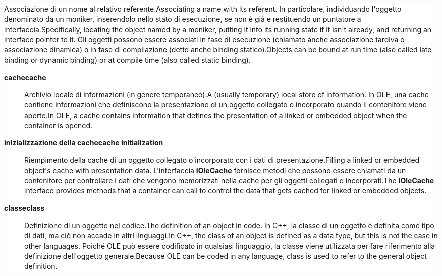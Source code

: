 <span data-ttu-id="55fdf-155">Associazione di un nome al relativo referente.</span><span class="sxs-lookup"><span data-stu-id="55fdf-155">Associating a name with its referent.</span></span> <span data-ttu-id="55fdf-156">In particolare, individuando l'oggetto denominato da un moniker, inserendolo nello stato di esecuzione, se non è già e restituendo un puntatore a interfaccia.</span><span class="sxs-lookup"><span data-stu-id="55fdf-156">Specifically, locating the object named by a moniker, putting it into its running state if it isn't already, and returning an interface pointer to it.</span></span> <span data-ttu-id="55fdf-157">Gli oggetti possono essere associati in fase di esecuzione (chiamato anche associazione tardiva o associazione dinamica) o in fase di compilazione (detto anche binding statico).</span><span class="sxs-lookup"><span data-stu-id="55fdf-157">Objects can be bound at run time (also called late binding or dynamic binding) or at compile time (also called static binding).</span></span>

</dd> <dt>

<span data-ttu-id="55fdf-158"><span id="com.cache_gloss"></span><span id="COM.CACHE_GLOSS"></span>**cache**</span><span class="sxs-lookup"><span data-stu-id="55fdf-158"><span id="com.cache_gloss"></span><span id="COM.CACHE_GLOSS"></span>**cache**</span></span>
</dt> <dd>

<span data-ttu-id="55fdf-159">Archivio locale di informazioni (in genere temporaneo).</span><span class="sxs-lookup"><span data-stu-id="55fdf-159">A (usually temporary) local store of information.</span></span> <span data-ttu-id="55fdf-160">In OLE, una cache contiene informazioni che definiscono la presentazione di un oggetto collegato o incorporato quando il contenitore viene aperto.</span><span class="sxs-lookup"><span data-stu-id="55fdf-160">In OLE, a cache contains information that defines the presentation of a linked or embedded object when the container is opened.</span></span>

</dd> <dt>

<span data-ttu-id="55fdf-161"><span id="com.cache_initialization_gloss"></span><span id="COM.CACHE_INITIALIZATION_GLOSS"></span>**inizializzazione della cache**</span><span class="sxs-lookup"><span data-stu-id="55fdf-161"><span id="com.cache_initialization_gloss"></span><span id="COM.CACHE_INITIALIZATION_GLOSS"></span>**cache initialization**</span></span>
</dt> <dd>

<span data-ttu-id="55fdf-162">Riempimento della cache di un oggetto collegato o incorporato con i dati di presentazione.</span><span class="sxs-lookup"><span data-stu-id="55fdf-162">Filling a linked or embedded object's cache with presentation data.</span></span> <span data-ttu-id="55fdf-163">L'interfaccia [**IOleCache**](/windows/desktop/api/OleIdl/nn-oleidl-iolecache) fornisce metodi che possono essere chiamati da un contenitore per controllare i dati che vengono memorizzati nella cache per gli oggetti collegati o incorporati.</span><span class="sxs-lookup"><span data-stu-id="55fdf-163">The [**IOleCache**](/windows/desktop/api/OleIdl/nn-oleidl-iolecache) interface provides methods that a container can call to control the data that gets cached for linked or embedded objects.</span></span>

</dd> <dt>

<span data-ttu-id="55fdf-164"><span id="com.class_gloss"></span><span id="COM.CLASS_GLOSS"></span>**classe**</span><span class="sxs-lookup"><span data-stu-id="55fdf-164"><span id="com.class_gloss"></span><span id="COM.CLASS_GLOSS"></span>**class**</span></span>
</dt> <dd>

<span data-ttu-id="55fdf-165">Definizione di un oggetto nel codice.</span><span class="sxs-lookup"><span data-stu-id="55fdf-165">The definition of an object in code.</span></span> <span data-ttu-id="55fdf-166">In C++, la classe di un oggetto è definita come tipo di dati, ma ciò non accade in altri linguaggi.</span><span class="sxs-lookup"><span data-stu-id="55fdf-166">In C++, the class of an object is defined as a data type, but this is not the case in other languages.</span></span> <span data-ttu-id="55fdf-167">Poiché OLE può essere codificato in qualsiasi linguaggio, la classe viene utilizzata per fare riferimento alla definizione dell'oggetto generale.</span><span class="sxs-lookup"><span data-stu-id="55fdf-167">Because OLE can be coded in any language, class is used to refer to the general object definition.</span></span>
